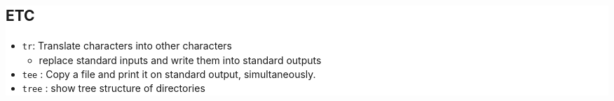 ## ETC

- `tr`: Translate characters into other characters
	- replace standard inputs and write them into standard outputs
- `tee` : Copy a file and print it on standard output, simultaneously.
- `tree` : show tree structure of directories
  
  
  

  
  
 
 
  
  
